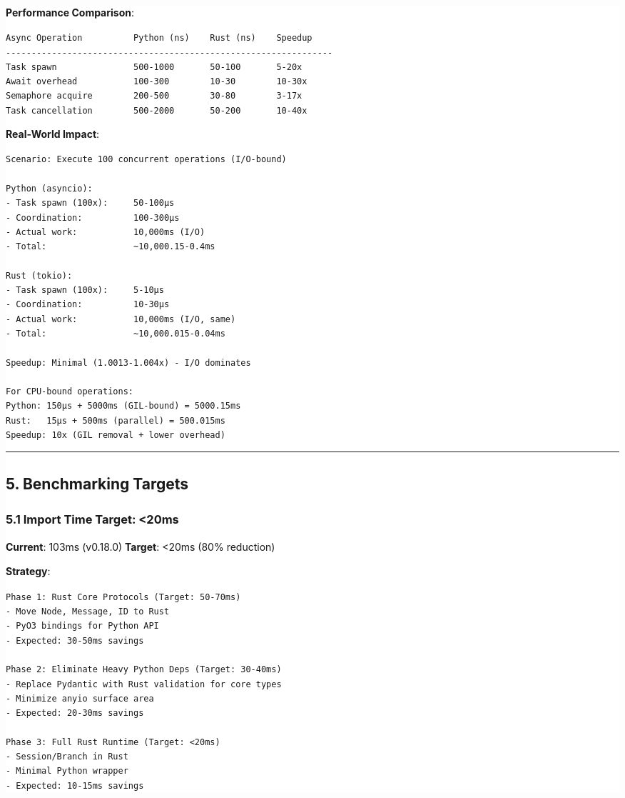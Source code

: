 **Performance Comparison**:
```
Async Operation          Python (ns)    Rust (ns)    Speedup
----------------------------------------------------------------
Task spawn               500-1000       50-100       5-20x
Await overhead           100-300        10-30        10-30x
Semaphore acquire        200-500        30-80        3-17x
Task cancellation        500-2000       50-200       10-40x
```

**Real-World Impact**:
```
Scenario: Execute 100 concurrent operations (I/O-bound)

Python (asyncio):
- Task spawn (100x):     50-100µs
- Coordination:          100-300µs
- Actual work:           10,000ms (I/O)
- Total:                 ~10,000.15-0.4ms

Rust (tokio):
- Task spawn (100x):     5-10µs
- Coordination:          10-30µs
- Actual work:           10,000ms (I/O, same)
- Total:                 ~10,000.015-0.04ms

Speedup: Minimal (1.0013-1.004x) - I/O dominates

For CPU-bound operations:
Python: 150µs + 5000ms (GIL-bound) = 5000.15ms
Rust:   15µs + 500ms (parallel) = 500.015ms
Speedup: 10x (GIL removal + lower overhead)
```

---

## 5. Benchmarking Targets

### 5.1 Import Time Target: <20ms

**Current**: 103ms (v0.18.0)
**Target**: <20ms (80% reduction)

**Strategy**:
```
Phase 1: Rust Core Protocols (Target: 50-70ms)
- Move Node, Message, ID to Rust
- PyO3 bindings for Python API
- Expected: 30-50ms savings

Phase 2: Eliminate Heavy Python Deps (Target: 30-40ms)
- Replace Pydantic with Rust validation for core types
- Minimize anyio surface area
- Expected: 20-30ms savings

Phase 3: Full Rust Runtime (Target: <20ms)
- Session/Branch in Rust
- Minimal Python wrapper
- Expected: 10-15ms savings
```
